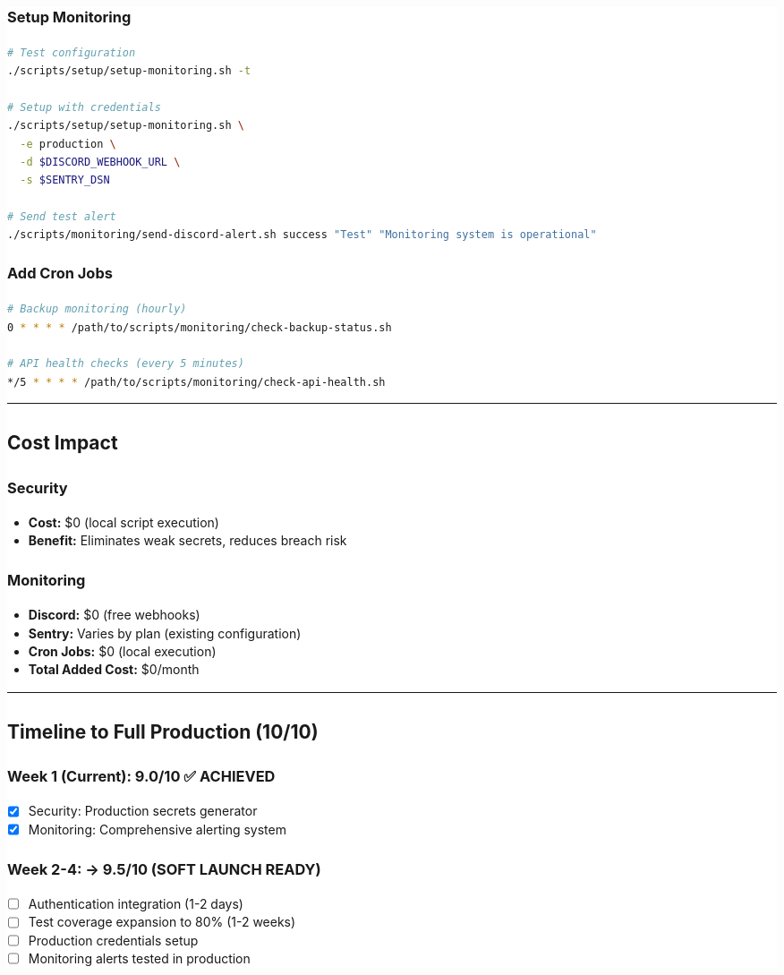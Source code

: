 ### Setup Monitoring
```bash
# Test configuration
./scripts/setup/setup-monitoring.sh -t

# Setup with credentials
./scripts/setup/setup-monitoring.sh \
  -e production \
  -d $DISCORD_WEBHOOK_URL \
  -s $SENTRY_DSN

# Send test alert
./scripts/monitoring/send-discord-alert.sh success "Test" "Monitoring system is operational"
```

### Add Cron Jobs
```bash
# Backup monitoring (hourly)
0 * * * * /path/to/scripts/monitoring/check-backup-status.sh

# API health checks (every 5 minutes)
*/5 * * * * /path/to/scripts/monitoring/check-api-health.sh
```

---

## Cost Impact

### Security
- **Cost:** $0 (local script execution)
- **Benefit:** Eliminates weak secrets, reduces breach risk

### Monitoring
- **Discord:** $0 (free webhooks)
- **Sentry:** Varies by plan (existing configuration)
- **Cron Jobs:** $0 (local execution)
- **Total Added Cost:** $0/month

---

## Timeline to Full Production (10/10)

### Week 1 (Current): 9.0/10 ✅ ACHIEVED
- [x] Security: Production secrets generator
- [x] Monitoring: Comprehensive alerting system

### Week 2-4: → 9.5/10 (SOFT LAUNCH READY)
- [ ] Authentication integration (1-2 days)
- [ ] Test coverage expansion to 80% (1-2 weeks)
- [ ] Production credentials setup
- [ ] Monitoring alerts tested in production
